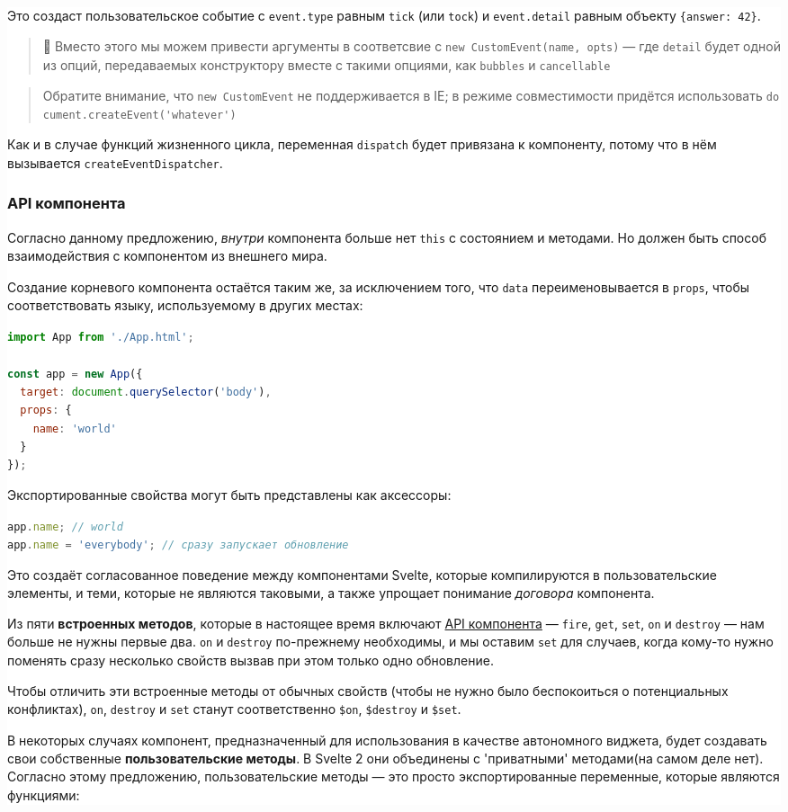 Это создаст пользовательское событие с `event.type` равным `tick` (или `tock`) и `event.detail` равным объекту `{answer: 42}`.

> 🐃 Вместо этого мы можем привести аргументы в соответсвие с `new CustomEvent(name, opts)` — где `detail` будет одной из опций, передаваемых конструктору вместе с такими опциями, как `bubbles` и `cancellable`

> Обратите внимание, что `new CustomEvent` не поддерживается в IE; в режиме совместимости придётся использовать `document.createEvent('whatever')`

Как и в случае функций жизненного цикла, переменная `dispatch` будет привязана к компоненту, потому что в нём вызывается `createEventDispatcher`.



### API компонента

Согласно данному предложению, *внутри* компонента больше нет `this` с состоянием и методами. Но должен быть способ взаимодействия с компонентом из внешнего мира.

Создание корневого компонента остаётся таким же, за исключением того, что `data` переименовывается в `props`, чтобы соответствовать языку, используемому в других местах:

```js
import App from './App.html';

const app = new App({
  target: document.querySelector('body'),
  props: {
    name: 'world'
  }
});
```

Экспортированные свойства могут быть представлены как аксессоры:

```js
app.name; // world
app.name = 'everybody'; // сразу запускает обновление
```

Это создаёт согласованное поведение между компонентами Svelte, которые компилируются в пользовательские элементы, и теми, которые не являются таковыми, а также упрощает понимание *договора* компонента.

Из пяти **встроенных методов**, которые в настоящее время включают [API компонента](https://svelte.technology/guide#component-api) — `fire`, `get`, `set`, `on` и `destroy` — нам больше не нужны первые два. `on` и `destroy` по-прежнему необходимы, и мы оставим `set` для случаев, когда кому-то нужно поменять сразу несколько свойств вызвав при этом только одно обновление.

Чтобы отличить эти встроенные методы от обычных свойств (чтобы не нужно было беспокоиться о потенциальных конфликтах), `on`, `destroy` и `set` станут соответственно `$on`, `$destroy` и `$set`.

В некоторых случаях компонент, предназначенный для использования в качестве автономного виджета, будет создавать свои собственные **пользовательские методы**. В Svelte 2 они объединены с 'приватными' методами(на самом деле нет). Согласно этому предложению, пользовательские методы — это просто экспортированные переменные, которые являются функциями:
